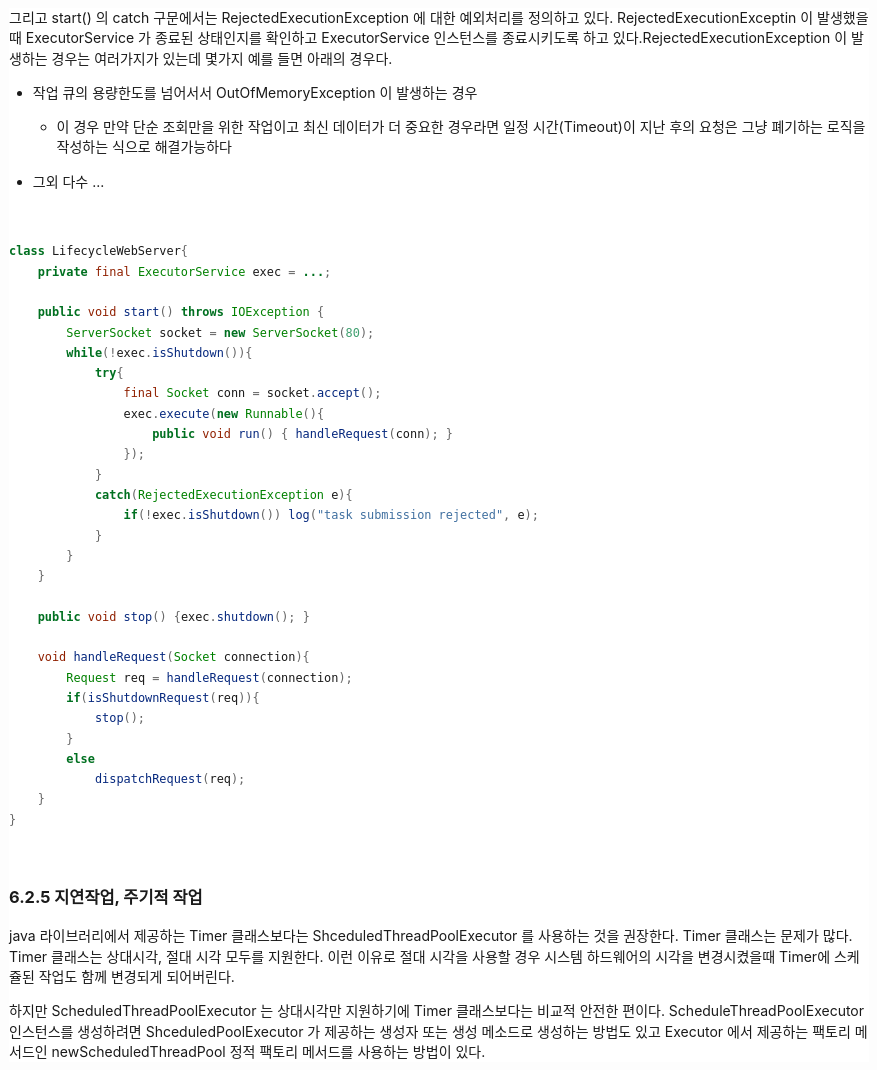 그리고 start() 의 catch 구문에서는 RejectedExecutionException 에 대한 예외처리를 정의하고 있다. RejectedExecutionExceptin 이 발생했을 때 ExecutorService 가 종료된 상태인지를 확인하고 ExecutorService 인스턴스를 종료시키도록 하고 있다.RejectedExecutionException 이 발생하는 경우는 여러가지가 있는데 몇가지 예를 들면 아래의 경우다.

- 작업 큐의 용량한도를 넘어서서 OutOfMemoryException 이 발생하는 경우

	- 이 경우 만약 단순 조회만을 위한 작업이고 최신 데이터가 더 중요한 경우라면 일정 시간(Timeout)이 지난 후의 요청은 그냥 폐기하는 로직을 작성하는 식으로 해결가능하다
- 그외 다수 ...

<br>

```java
class LifecycleWebServer{
    private final ExecutorService exec = ...;

    public void start() throws IOException {
        ServerSocket socket = new ServerSocket(80);
        while(!exec.isShutdown()){
            try{
                final Socket conn = socket.accept();
                exec.execute(new Runnable(){
                    public void run() { handleRequest(conn); }
                });
            }
            catch(RejectedExecutionException e){
                if(!exec.isShutdown()) log("task submission rejected", e);
            }
        }
    }

    public void stop() {exec.shutdown(); }

    void handleRequest(Socket connection){
        Request req = handleRequest(connection);
        if(isShutdownRequest(req)){
            stop();
        }
        else
            dispatchRequest(req);
    }
}
```

<br>

### 6.2.5 지연작업, 주기적 작업

java 라이브러리에서 제공하는 Timer 클래스보다는 ShceduledThreadPoolExecutor 를 사용하는 것을 권장한다. Timer 클래스는 문제가 많다. Timer 클래스는 상대시각, 절대 시각 모두를 지원한다. 이런 이유로 절대 시각을 사용할 경우 시스템 하드웨어의 시각을 변경시켰을때 Timer에 스케쥴된 작업도 함께 변경되게 되어버린다. <br>

하지만 ScheduledThreadPoolExecutor 는 상대시각만 지원하기에 Timer 클래스보다는 비교적 안전한 편이다. ScheduleThreadPoolExecutor 인스턴스를 생성하려면 ShceduledPoolExecutor 가 제공하는 생성자 또는 생성 메소드로 생성하는 방법도 있고 Executor 에서 제공하는 팩토리 메서드인 newScheduledThreadPool 정적 팩토리 메서드를 사용하는 방법이 있다.<br>
